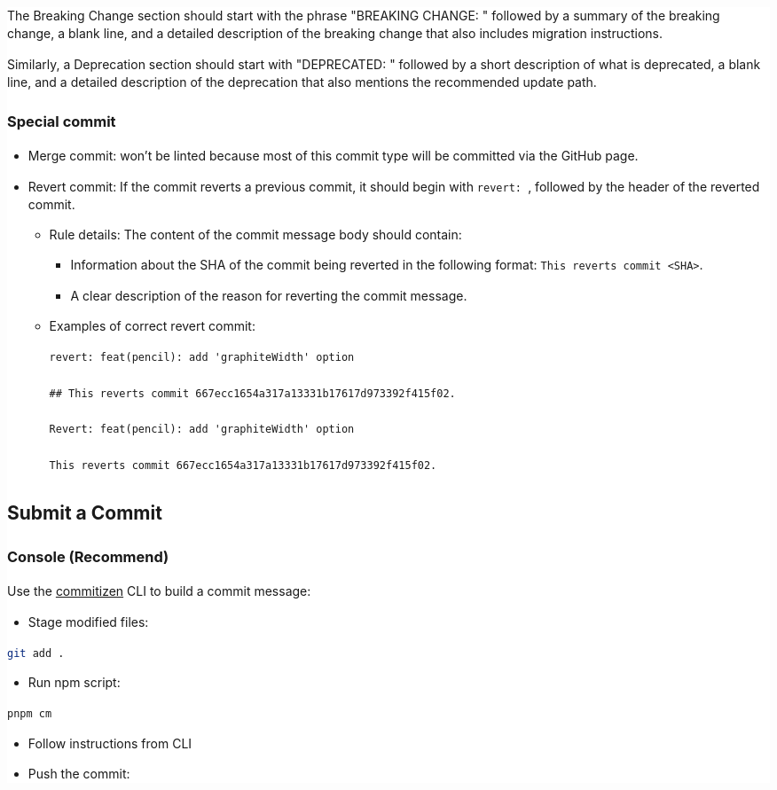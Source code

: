The Breaking Change section should start with the phrase "BREAKING CHANGE: "
followed by a summary of the breaking change, a blank line, and a detailed
description of the breaking change that also includes migration instructions.

Similarly, a Deprecation section should start with "DEPRECATED: " followed by a
short description of what is deprecated, a blank line, and a detailed
description of the deprecation that also mentions the recommended update path.

### Special commit

- Merge commit: won’t be linted because most of this commit type will be
  committed via the GitHub page.

- Revert commit: If the commit reverts a previous commit, it should begin with
  `revert: `, followed by the header of the reverted commit.

  - Rule details: The content of the commit message body should contain:

    - Information about the SHA of the commit being reverted in the following
      format: `This reverts commit <SHA>`.

    - A clear description of the reason for reverting the commit message.

  - Examples of correct revert commit:

    ```
    revert: feat(pencil): add 'graphiteWidth' option

    ## This reverts commit 667ecc1654a317a13331b17617d973392f415f02.

    Revert: feat(pencil): add 'graphiteWidth' option

    This reverts commit 667ecc1654a317a13331b17617d973392f415f02.
    ```

## Submit a Commit

### Console (Recommend)

Use the [commitizen](https://github.com/commitizen/cz-cli) CLI to build a commit
message:

- Stage modified files:

```bash
git add .
```

- Run npm script:

```bash
pnpm cm
```

- Follow instructions from CLI

- Push the commit:
